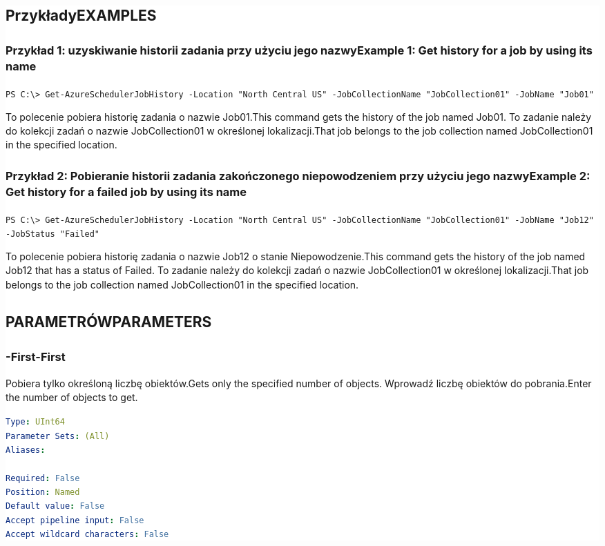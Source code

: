 ## <span data-ttu-id="9e9f5-109">Przykłady</span><span class="sxs-lookup"><span data-stu-id="9e9f5-109">EXAMPLES</span></span>

### <span data-ttu-id="9e9f5-110">Przykład 1: uzyskiwanie historii zadania przy użyciu jego nazwy</span><span class="sxs-lookup"><span data-stu-id="9e9f5-110">Example 1: Get history for a job by using its name</span></span>
```
PS C:\> Get-AzureSchedulerJobHistory -Location "North Central US" -JobCollectionName "JobCollection01" -JobName "Job01"
```

<span data-ttu-id="9e9f5-111">To polecenie pobiera historię zadania o nazwie Job01.</span><span class="sxs-lookup"><span data-stu-id="9e9f5-111">This command gets the history of the job named Job01.</span></span>
<span data-ttu-id="9e9f5-112">To zadanie należy do kolekcji zadań o nazwie JobCollection01 w określonej lokalizacji.</span><span class="sxs-lookup"><span data-stu-id="9e9f5-112">That job belongs to the job collection named JobCollection01 in the specified location.</span></span>

### <span data-ttu-id="9e9f5-113">Przykład 2: Pobieranie historii zadania zakończonego niepowodzeniem przy użyciu jego nazwy</span><span class="sxs-lookup"><span data-stu-id="9e9f5-113">Example 2: Get history for a failed job by using its name</span></span>
```
PS C:\> Get-AzureSchedulerJobHistory -Location "North Central US" -JobCollectionName "JobCollection01" -JobName "Job12" -JobStatus "Failed"
```

<span data-ttu-id="9e9f5-114">To polecenie pobiera historię zadania o nazwie Job12 o stanie Niepowodzenie.</span><span class="sxs-lookup"><span data-stu-id="9e9f5-114">This command gets the history of the job named Job12 that has a status of Failed.</span></span>
<span data-ttu-id="9e9f5-115">To zadanie należy do kolekcji zadań o nazwie JobCollection01 w określonej lokalizacji.</span><span class="sxs-lookup"><span data-stu-id="9e9f5-115">That job belongs to the job collection named JobCollection01 in the specified location.</span></span>

## <span data-ttu-id="9e9f5-116">PARAMETRÓW</span><span class="sxs-lookup"><span data-stu-id="9e9f5-116">PARAMETERS</span></span>

### <span data-ttu-id="9e9f5-117">-First</span><span class="sxs-lookup"><span data-stu-id="9e9f5-117">-First</span></span>
<span data-ttu-id="9e9f5-118">Pobiera tylko określoną liczbę obiektów.</span><span class="sxs-lookup"><span data-stu-id="9e9f5-118">Gets only the specified number of objects.</span></span>
<span data-ttu-id="9e9f5-119">Wprowadź liczbę obiektów do pobrania.</span><span class="sxs-lookup"><span data-stu-id="9e9f5-119">Enter the number of objects to get.</span></span>

```yaml
Type: UInt64
Parameter Sets: (All)
Aliases: 

Required: False
Position: Named
Default value: False
Accept pipeline input: False
Accept wildcard characters: False
```
